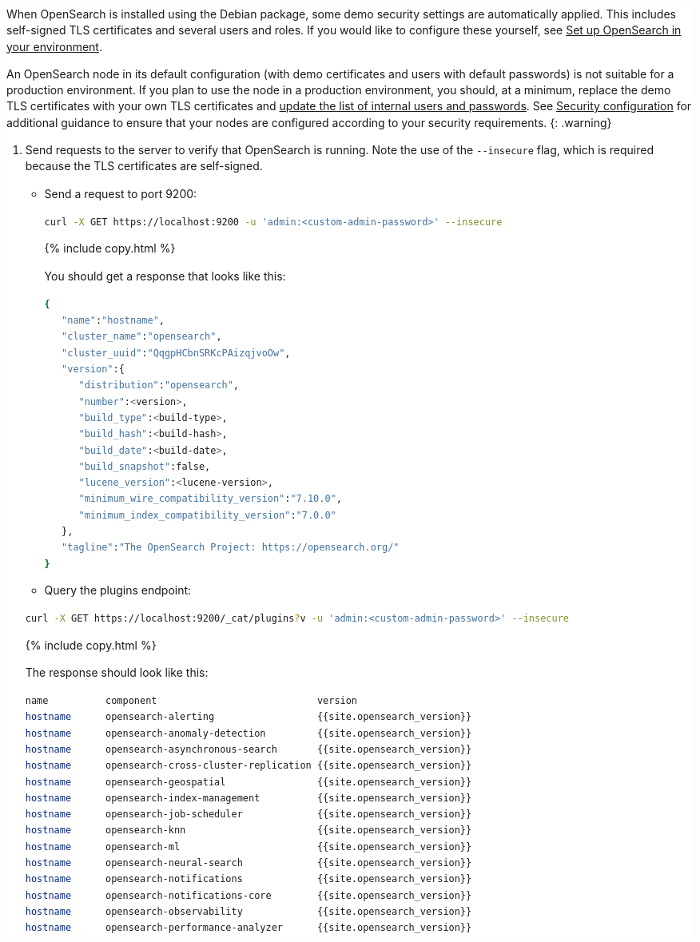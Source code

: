 When OpenSearch is installed using the Debian package, some demo security settings are automatically applied. This includes self-signed TLS certificates and several users and roles. If you would like to configure these yourself, see [Set up OpenSearch in your environment](#step-3-set-up-opensearch-in-your-environment).

An OpenSearch node in its default configuration (with demo certificates and users with default passwords) is not suitable for a production environment. If you plan to use the node in a production environment, you should, at a minimum, replace the demo TLS certificates with your own TLS certificates and [update the list of internal users and passwords]({{site.url}}{{site.baseurl}}/security-plugin/configuration/yaml). See [Security configuration]({{site.url}}{{site.baseurl}}/security-plugin/configuration/index/) for additional guidance to ensure that your nodes are configured according to your security requirements.
{: .warning}

1. Send requests to the server to verify that OpenSearch is running. Note the use of the `--insecure` flag, which is required because the TLS certificates are self-signed.
   - Send a request to port 9200:
      ```bash
      curl -X GET https://localhost:9200 -u 'admin:<custom-admin-password>' --insecure
      ```
      {% include copy.html %}

      You should get a response that looks like this:
      ```bash
      {
         "name":"hostname",
         "cluster_name":"opensearch",
         "cluster_uuid":"QqgpHCbnSRKcPAizqjvoOw",
         "version":{
            "distribution":"opensearch",
            "number":<version>,
            "build_type":<build-type>,
            "build_hash":<build-hash>,
            "build_date":<build-date>,
            "build_snapshot":false,
            "lucene_version":<lucene-version>,
            "minimum_wire_compatibility_version":"7.10.0",
            "minimum_index_compatibility_version":"7.0.0"
         },
         "tagline":"The OpenSearch Project: https://opensearch.org/"
      }
      ```
   - Query the plugins endpoint:
    ```bash
    curl -X GET https://localhost:9200/_cat/plugins?v -u 'admin:<custom-admin-password>' --insecure
    ```
    {% include copy.html %}

    The response should look like this:
    ```bash
    name          component                            version
    hostname      opensearch-alerting                  {{site.opensearch_version}}
    hostname      opensearch-anomaly-detection         {{site.opensearch_version}}
    hostname      opensearch-asynchronous-search       {{site.opensearch_version}}
    hostname      opensearch-cross-cluster-replication {{site.opensearch_version}}
    hostname      opensearch-geospatial                {{site.opensearch_version}}
    hostname      opensearch-index-management          {{site.opensearch_version}}
    hostname      opensearch-job-scheduler             {{site.opensearch_version}}
    hostname      opensearch-knn                       {{site.opensearch_version}}
    hostname      opensearch-ml                        {{site.opensearch_version}}
    hostname      opensearch-neural-search             {{site.opensearch_version}}
    hostname      opensearch-notifications             {{site.opensearch_version}}
    hostname      opensearch-notifications-core        {{site.opensearch_version}}
    hostname      opensearch-observability             {{site.opensearch_version}}
    hostname      opensearch-performance-analyzer      {{site.opensearch_version}}